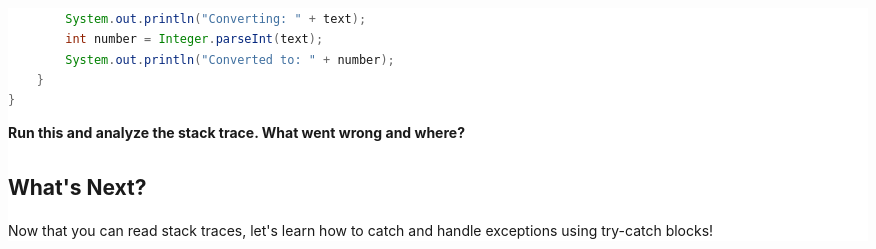 ```java
        System.out.println("Converting: " + text);
        int number = Integer.parseInt(text); 
        System.out.println("Converted to: " + number);
    }
}
```

**Run this and analyze the stack trace. What went wrong and where?**

## What's Next?

Now that you can read stack traces, let's learn how to catch and handle exceptions using try-catch blocks!
